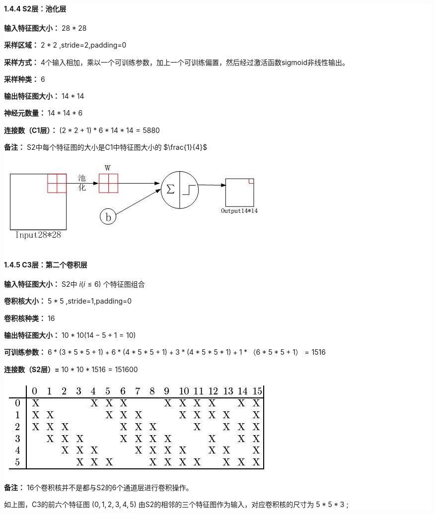 #### 1.4.4 S2层：池化层

**输入特征图大小：** $28*28$

**采样区域：** $2*2$ ,stride=2,padding=0

**采样方式：** 4个输入相加，乘以一个可训练参数，加上一个可训练偏置，然后经过激活函数sigmoid非线性输出。

**采样种类：** 6

**输出特征图大小：** $14*14$

**神经元数量：** $14*14*6$

**连接数（C1层）：** $(2*2+1)*6*14*14=5880$

**备注：** S2中每个特征图的大小是C1中特征图大小的  $\frac{1}{4}$

![](./Picture/4.png)

#### 1.4.5 C3层：第二个卷积层
**输入特征图大小：** S2中 $i(i \le 6)$ 个特征图组合

**卷积核大小：** $5*5$ ,stride=1,padding=0

**卷积核种类：** 16

**输出特征图大小：** $10*10(14-5+1=10)$

**可训练参数：**  $6*(3*5*5+1)+6*(4*5*5+1)+3*(4*5*5*1)+1*（6*5*5+1）=1516$

**连接数（S2层）=**  $10*10*1516=151600$

![](./Picture/5.png)

**备注：** 16个卷积核并不是都与S2的6个通道层进行卷积操作。

如上图，C3的前六个特征图 $(0,1,2,3,4,5)$ 由S2的相邻的三个特征图作为输入，对应卷积核的尺寸为 $5*5*3$ ; 
